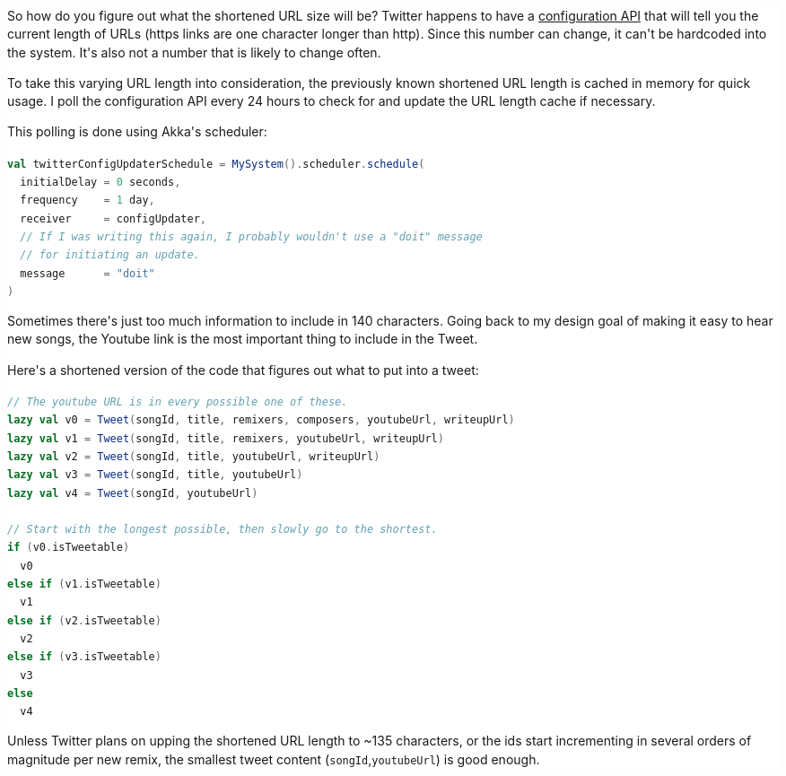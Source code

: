 So how do you figure out what the shortened URL size will be?
Twitter happens to have a [configuration API](https://dev.twitter.com/docs/api/1.1/get/help/configuration) that will tell you the current length
of URLs (https links are one character longer than http). Since this number can
change, it can't be hardcoded into the system. It's also not a number that is likely
to change often.

To take this varying URL length into consideration, the previously known shortened URL length is cached in memory for quick usage. I poll the configuration API
every 24 hours to check for and update the URL length cache if necessary. 

This polling is done using Akka's scheduler:

```scala
val twitterConfigUpdaterSchedule = MySystem().scheduler.schedule(
  initialDelay = 0 seconds,
  frequency    = 1 day,
  receiver     = configUpdater,
  // If I was writing this again, I probably wouldn't use a "doit" message
  // for initiating an update.
  message      = "doit"
)
```

Sometimes there's just too much information to include in 140 characters. Going back
to my design goal of making it easy to hear new songs, the Youtube link is the
most important thing to include in the Tweet.

Here's a shortened version of the code that figures out what to put into a tweet:

```scala
// The youtube URL is in every possible one of these.
lazy val v0 = Tweet(songId, title, remixers, composers, youtubeUrl, writeupUrl)
lazy val v1 = Tweet(songId, title, remixers, youtubeUrl, writeupUrl)
lazy val v2 = Tweet(songId, title, youtubeUrl, writeupUrl)
lazy val v3 = Tweet(songId, title, youtubeUrl)
lazy val v4 = Tweet(songId, youtubeUrl)

// Start with the longest possible, then slowly go to the shortest.
if (v0.isTweetable)
  v0
else if (v1.isTweetable)
  v1
else if (v2.isTweetable)
  v2
else if (v3.isTweetable)
  v3
else
  v4
```

Unless Twitter plans on upping the shortened URL length to ~135 characters,
or the ids start incrementing in several orders of magnitude per new remix,
the smallest tweet content (`songId`,`youtubeUrl`) is good enough.
